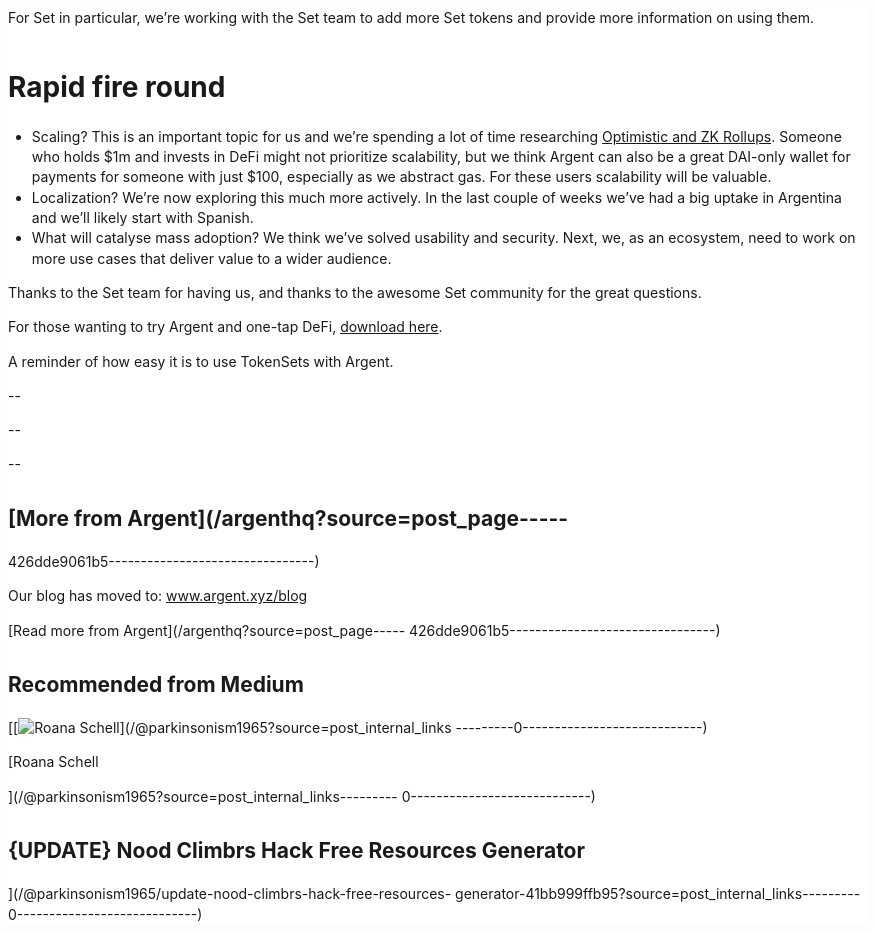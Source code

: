 For Set in particular, we’re working with the Set team to add more Set tokens
and provide more information on using them.

# Rapid fire round

  * Scaling? This is an important topic for us and we’re spending a lot of time researching [Optimistic and ZK Rollups](/matter-labs/optimistic-vs-zk-rollup-deep-dive-ea141e71e075). Someone who holds $1m and invests in DeFi might not prioritize scalability, but we think Argent can also be a great DAI-only wallet for payments for someone with just $100, especially as we abstract gas. For these users scalability will be valuable.
  * Localization? We’re now exploring this much more actively. In the last couple of weeks we’ve had a big uptake in Argentina and we’ll likely start with Spanish.
  * What will catalyse mass adoption? We think we’ve solved usability and security. Next, we, as an ecosystem, need to work on more use cases that deliver value to a wider audience.

Thanks to the Set team for having us, and thanks to the awesome Set community
for the great questions.

For those wanting to try Argent and one-tap DeFi, [download
here](https://argent.link/setAMA).

A reminder of how easy it is to use TokenSets with Argent.

\--

\--

\--

## [More from Argent](/argenthq?source=post_page-----
426dde9061b5--------------------------------)

Our blog has moved to: www.argent.xyz/blog

[Read more from Argent](/argenthq?source=post_page-----
426dde9061b5--------------------------------)

## Recommended from Medium

[[![Roana
Schell](https://miro.medium.com/fit/c/40/40/1*dmbNkD5D-u45r44go_cf0g.png)](/@parkinsonism1965?source=post_internal_links
---------0----------------------------)

[Roana Schell

](/@parkinsonism1965?source=post_internal_links---------
0----------------------------)

## {UPDATE} Nood Climbrs Hack Free Resources Generator

](/@parkinsonism1965/update-nood-climbrs-hack-free-resources-
generator-41bb999ffb95?source=post_internal_links---------
0----------------------------)
